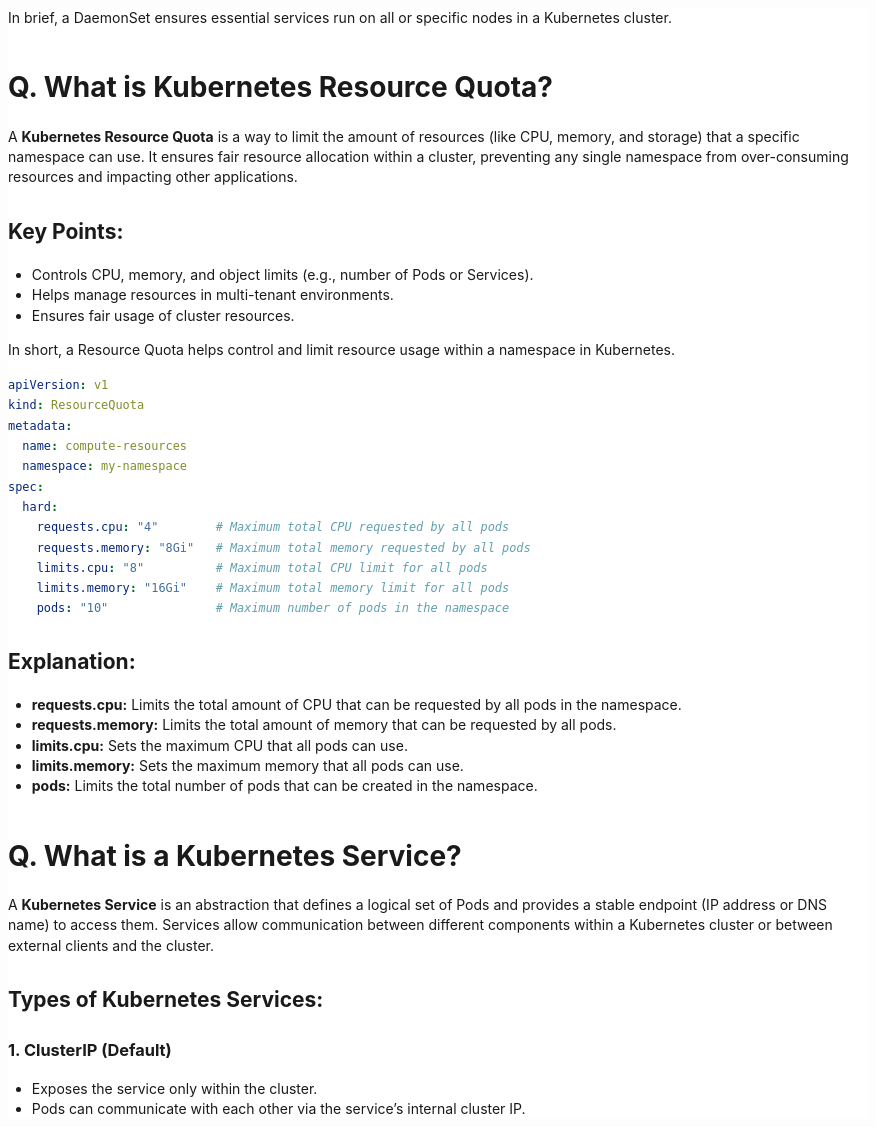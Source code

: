 In brief, a DaemonSet ensures essential services run on all or specific nodes in a Kubernetes cluster.

# Q. What is Kubernetes Resource Quota?

A **Kubernetes Resource Quota** is a way to limit the amount of resources (like CPU, memory, and storage) that a specific namespace can use. It ensures fair resource allocation within a cluster, preventing any single namespace from over-consuming resources and impacting other applications.

## Key Points:
- Controls CPU, memory, and object limits (e.g., number of Pods or Services).
- Helps manage resources in multi-tenant environments.
- Ensures fair usage of cluster resources.

In short, a Resource Quota helps control and limit resource usage within a namespace in Kubernetes.


```yaml
apiVersion: v1
kind: ResourceQuota
metadata:
  name: compute-resources
  namespace: my-namespace
spec:
  hard:
    requests.cpu: "4"        # Maximum total CPU requested by all pods
    requests.memory: "8Gi"   # Maximum total memory requested by all pods
    limits.cpu: "8"          # Maximum total CPU limit for all pods
    limits.memory: "16Gi"    # Maximum total memory limit for all pods
    pods: "10"               # Maximum number of pods in the namespace

```

## Explanation:
- **requests.cpu:** Limits the total amount of CPU that can be requested by all pods in the namespace.
- **requests.memory:** Limits the total amount of memory that can be requested by all pods.
- **limits.cpu:** Sets the maximum CPU that all pods can use.
- **limits.memory:** Sets the maximum memory that all pods can use.
- **pods:** Limits the total number of pods that can be created in the namespace.

# Q. What is a Kubernetes Service?

A **Kubernetes Service** is an abstraction that defines a logical set of Pods and provides a stable endpoint (IP address or DNS name) to access them. Services allow communication between different components within a Kubernetes cluster or between external clients and the cluster.

## Types of Kubernetes Services:

### 1. ClusterIP (Default)
- Exposes the service only within the cluster.
- Pods can communicate with each other via the service’s internal cluster IP.
